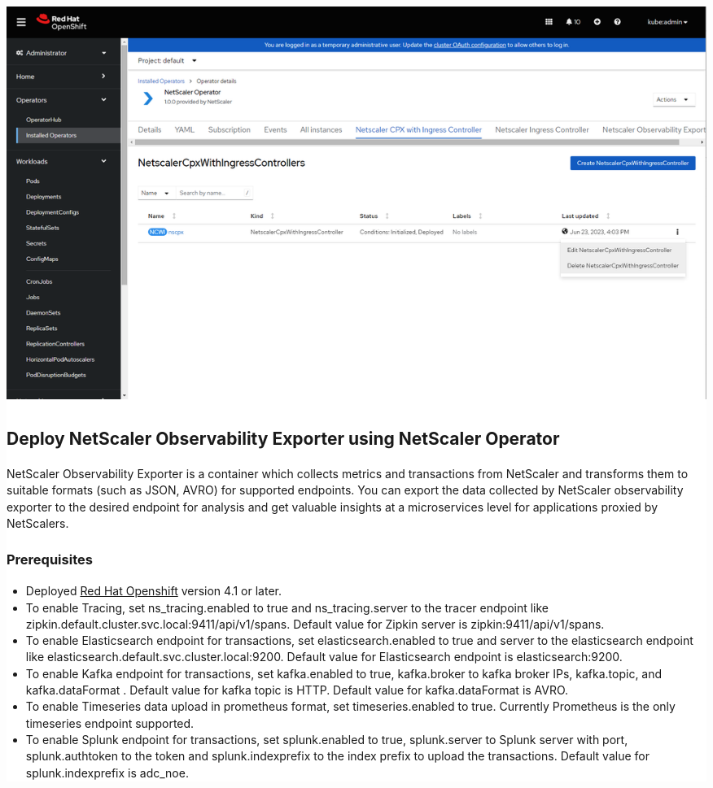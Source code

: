   ![NetScaler CPX with Ingress Controller Deployment Delete](../media/delete_cpx_nic_instance.png)


## Deploy NetScaler Observability Exporter using NetScaler Operator

NetScaler Observability Exporter is a container which collects metrics and transactions from NetScaler and transforms them to suitable formats (such as JSON, AVRO) for supported endpoints. You can export the data collected by NetScaler observability exporter to the desired endpoint for analysis and get valuable insights at a microservices level for applications proxied by NetScalers.

### Prerequisites

- Deployed [Red Hat Openshift](https://www.openshift.com) version 4.1 or later.
- To enable Tracing, set ns_tracing.enabled to true and ns_tracing.server to the tracer endpoint like zipkin.default.cluster.svc.local:9411/api/v1/spans. Default value for Zipkin server is zipkin:9411/api/v1/spans.
- To enable Elasticsearch endpoint for transactions, set elasticsearch.enabled to true and server to the elasticsearch endpoint like elasticsearch.default.svc.cluster.local:9200. Default value for Elasticsearch endpoint is elasticsearch:9200.
- To enable Kafka endpoint for transactions, set kafka.enabled to true, kafka.broker to kafka broker IPs, kafka.topic, and kafka.dataFormat . Default value for kafka topic is HTTP. Default value for kafka.dataFormat is AVRO.
- To enable Timeseries data upload in prometheus format, set timeseries.enabled to true. Currently Prometheus is the only timeseries endpoint supported.
- To enable Splunk endpoint for transactions, set splunk.enabled to true, splunk.server to Splunk server with port, splunk.authtoken to the token and splunk.indexprefix to the index prefix to upload the transactions. Default value for splunk.indexprefix is adc_noe.
